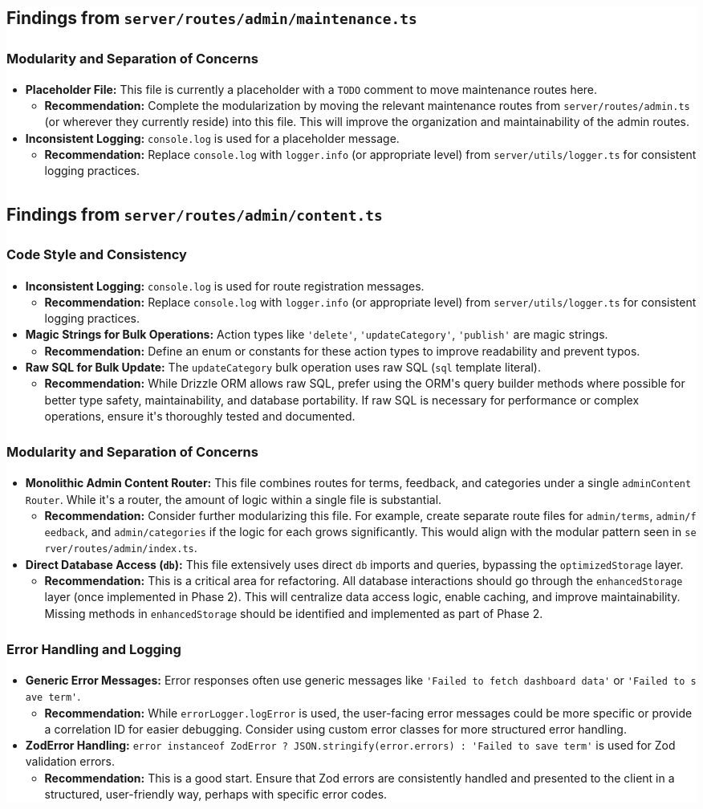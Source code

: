 ## Findings from `server/routes/admin/maintenance.ts`

### Modularity and Separation of Concerns
- **Placeholder File:** This file is currently a placeholder with a `TODO` comment to move maintenance routes here.
    - **Recommendation:** Complete the modularization by moving the relevant maintenance routes from `server/routes/admin.ts` (or wherever they currently reside) into this file. This will improve the organization and maintainability of the admin routes.
- **Inconsistent Logging:** `console.log` is used for a placeholder message.
    - **Recommendation:** Replace `console.log` with `logger.info` (or appropriate level) from `server/utils/logger.ts` for consistent logging practices.

## Findings from `server/routes/admin/content.ts`

### Code Style and Consistency
- **Inconsistent Logging:** `console.log` is used for route registration messages.
    - **Recommendation:** Replace `console.log` with `logger.info` (or appropriate level) from `server/utils/logger.ts` for consistent logging practices.
- **Magic Strings for Bulk Operations:** Action types like `'delete'`, `'updateCategory'`, `'publish'` are magic strings.
    - **Recommendation:** Define an enum or constants for these action types to improve readability and prevent typos.
- **Raw SQL for Bulk Update:** The `updateCategory` bulk operation uses raw SQL (`sql` template literal).
    - **Recommendation:** While Drizzle ORM allows raw SQL, prefer using the ORM's query builder methods where possible for better type safety, maintainability, and database portability. If raw SQL is necessary for performance or complex operations, ensure it's thoroughly tested and documented.

### Modularity and Separation of Concerns
- **Monolithic Admin Content Router:** This file combines routes for terms, feedback, and categories under a single `adminContentRouter`. While it's a router, the amount of logic within a single file is substantial.
    - **Recommendation:** Consider further modularizing this file. For example, create separate route files for `admin/terms`, `admin/feedback`, and `admin/categories` if the logic for each grows significantly. This would align with the modular pattern seen in `server/routes/admin/index.ts`.
- **Direct Database Access (`db`):** This file extensively uses direct `db` imports and queries, bypassing the `optimizedStorage` layer.
    - **Recommendation:** This is a critical area for refactoring. All database interactions should go through the `enhancedStorage` layer (once implemented in Phase 2). This will centralize data access logic, enable caching, and improve maintainability. Missing methods in `enhancedStorage` should be identified and implemented as part of Phase 2.

### Error Handling and Logging
- **Generic Error Messages:** Error responses often use generic messages like `'Failed to fetch dashboard data'` or `'Failed to save term'`.
    - **Recommendation:** While `errorLogger.logError` is used, the user-facing error messages could be more specific or provide a correlation ID for easier debugging. Consider using custom error classes for more structured error handling.
- **ZodError Handling:** `error instanceof ZodError ? JSON.stringify(error.errors) : 'Failed to save term'` is used for Zod validation errors.
    - **Recommendation:** This is a good start. Ensure that Zod errors are consistently handled and presented to the client in a structured, user-friendly way, perhaps with specific error codes.

